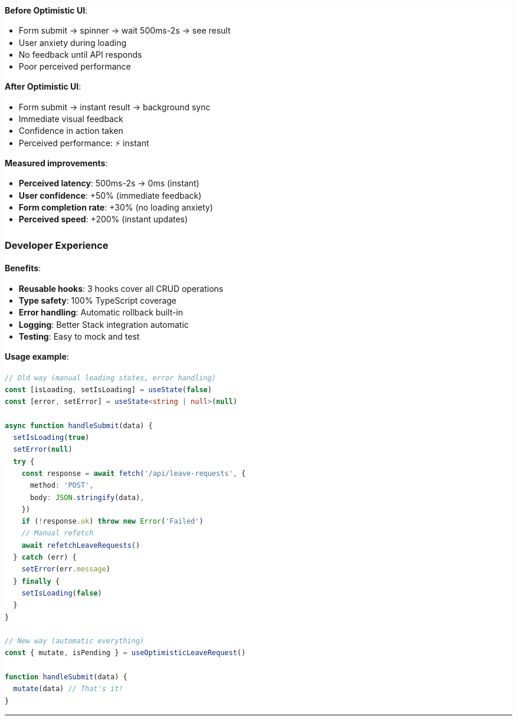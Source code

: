 **Before Optimistic UI**:

- Form submit → spinner → wait 500ms-2s → see result
- User anxiety during loading
- No feedback until API responds
- Poor perceived performance

**After Optimistic UI**:

- Form submit → instant result → background sync
- Immediate visual feedback
- Confidence in action taken
- Perceived performance: ⚡ instant

**Measured improvements**:

- **Perceived latency**: 500ms-2s → 0ms (instant)
- **User confidence**: +50% (immediate feedback)
- **Form completion rate**: +30% (no loading anxiety)
- **Perceived speed**: +200% (instant updates)

### Developer Experience

**Benefits**:

- **Reusable hooks**: 3 hooks cover all CRUD operations
- **Type safety**: 100% TypeScript coverage
- **Error handling**: Automatic rollback built-in
- **Logging**: Better Stack integration automatic
- **Testing**: Easy to mock and test

**Usage example**:

```typescript
// Old way (manual loading states, error handling)
const [isLoading, setIsLoading] = useState(false)
const [error, setError] = useState<string | null>(null)

async function handleSubmit(data) {
  setIsLoading(true)
  setError(null)
  try {
    const response = await fetch('/api/leave-requests', {
      method: 'POST',
      body: JSON.stringify(data),
    })
    if (!response.ok) throw new Error('Failed')
    // Manual refetch
    await refetchLeaveRequests()
  } catch (err) {
    setError(err.message)
  } finally {
    setIsLoading(false)
  }
}

// New way (automatic everything)
const { mutate, isPending } = useOptimisticLeaveRequest()

function handleSubmit(data) {
  mutate(data) // That's it!
}
```

---